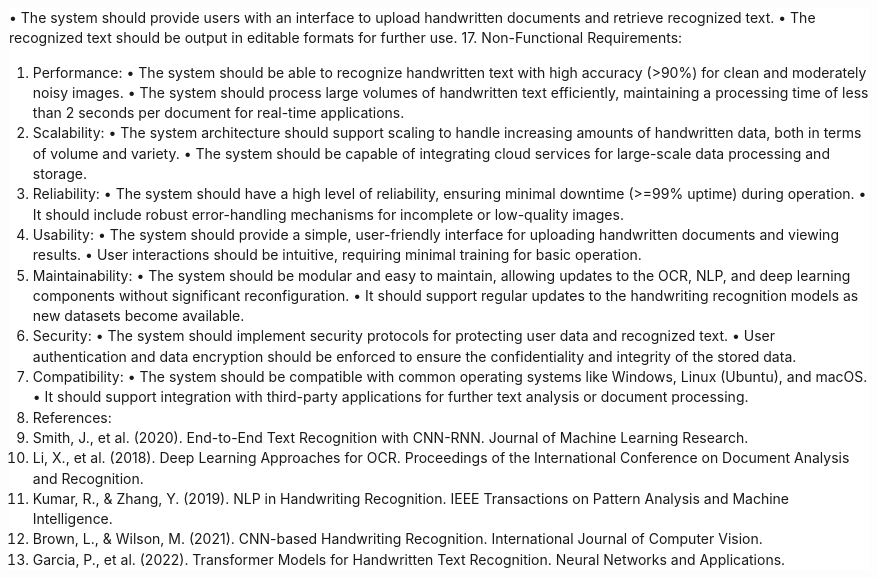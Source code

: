 •	The system should provide users with an interface to upload handwritten documents and retrieve recognized text.
•	The recognized text should be output in editable formats for further use.
17.	  Non-Functional Requirements:
1.	Performance:
•	The system should be able to recognize handwritten text with high accuracy (>90%) for clean and moderately noisy images.
•	The system should process large volumes of handwritten text efficiently, maintaining a processing time of less than 2 seconds per document for real-time applications.
2.	Scalability:
•	The system architecture should support scaling to handle increasing amounts of handwritten data, both in terms of volume and variety.
•	The system should be capable of integrating cloud services for large-scale data processing and storage.
3.	Reliability:
•	The system should have a high level of reliability, ensuring minimal downtime (>=99% uptime) during operation.
•	It should include robust error-handling mechanisms for incomplete or low-quality images.
4.	Usability:
•	The system should provide a simple, user-friendly interface for uploading handwritten documents and viewing results.
•	User interactions should be intuitive, requiring minimal training for basic operation.
5.	Maintainability:
•	The system should be modular and easy to maintain, allowing updates to the OCR, NLP, and deep learning components without significant reconfiguration.
•	It should support regular updates to the handwriting recognition models as new datasets become available.
6.	Security:
•	The system should implement security protocols for protecting user data and recognized text.
•	User authentication and data encryption should be enforced to ensure the confidentiality and integrity of the stored data.
7.	Compatibility:
•	The system should be compatible with common operating systems like Windows, Linux (Ubuntu), and macOS.
•	It should support integration with third-party applications for further text analysis or document processing.
18.	  References:
1.	Smith, J., et al. (2020). End-to-End Text Recognition with CNN-RNN. Journal of Machine Learning Research.
2.	Li, X., et al. (2018). Deep Learning Approaches for OCR. Proceedings of the International Conference on Document Analysis and Recognition.
3.	Kumar, R., & Zhang, Y. (2019). NLP in Handwriting Recognition. IEEE Transactions on Pattern Analysis and Machine Intelligence.
4.	Brown, L., & Wilson, M. (2021). CNN-based Handwriting Recognition. International Journal of Computer Vision.
5.	Garcia, P., et al. (2022). Transformer Models for Handwritten Text Recognition. Neural Networks and Applications.
